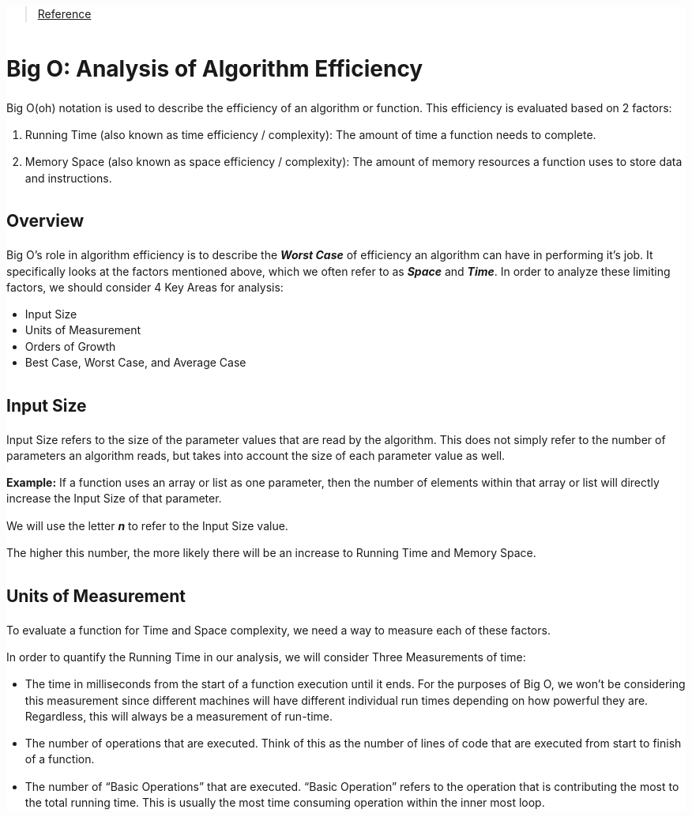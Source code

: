 > [Reference](https://codefellows.github.io/common_curriculum/data_structures_and_algorithms/Code_401/class-05/resources/big_oh.html)

# Big O: Analysis of Algorithm Efficiency
Big O(oh) notation is used to describe the efficiency of an algorithm or function. This efficiency is evaluated based on 2 factors:

1. Running Time (also known as time efficiency / complexity): The amount of time a function needs to complete.

2. Memory Space (also known as space efficiency / complexity): The amount of memory resources a function uses to store data and instructions.

## Overview
Big O’s role in algorithm efficiency is to describe the ***Worst Case*** of efficiency an algorithm can have in performing it’s job. It specifically looks at the factors mentioned above, which we often refer to as ***Space*** and ***Time***. In order to analyze these limiting factors, we should consider 4 Key Areas for analysis:

- Input Size
- Units of Measurement
- Orders of Growth
- Best Case, Worst Case, and Average Case

## Input Size
Input Size refers to the size of the parameter values that are read by the algorithm. This does not simply refer to the number of parameters an algorithm reads, but takes into account the size of each parameter value as well.

**Example:** If a function uses an array or list as one parameter, then the number of elements within that array or list will directly increase the Input Size of that parameter.

We will use the letter ***n*** to refer to the Input Size value.

The higher this number, the more likely there will be an increase to Running Time and Memory Space.

## Units of Measurement
To evaluate a function for Time and Space complexity, we need a way to measure each of these factors.

In order to quantify the Running Time in our analysis, we will consider Three Measurements of time:

- The time in milliseconds from the start of a function execution until it ends.
For the purposes of Big O, we won’t be considering this measurement since different machines will have different individual run times depending on how powerful they are. Regardless, this will always be a measurement of run-time.

- The number of operations that are executed.
Think of this as the number of lines of code that are executed from start to finish of a function.

- The number of “Basic Operations” that are executed.
“Basic Operation” refers to the operation that is contributing the most to the total running time. This is usually the most time consuming operation within the inner most loop.
